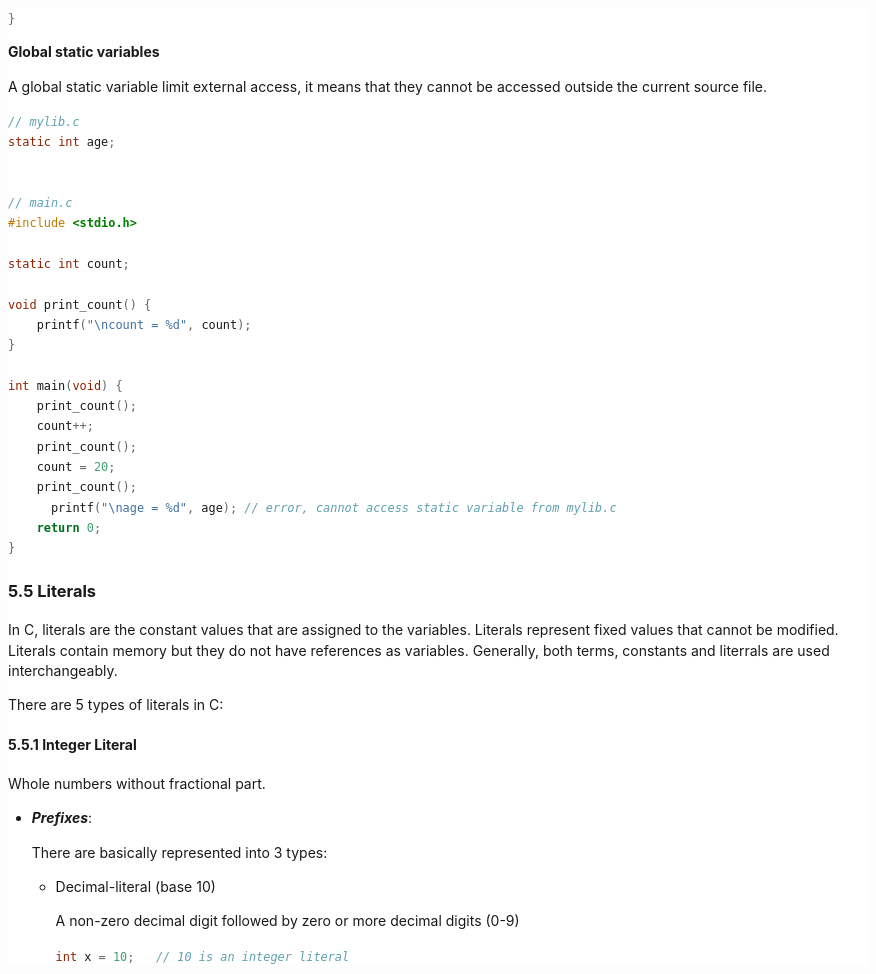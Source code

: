 ```c
}

```

**Global static variables**

A global static variable limit external access, it means that they cannot be accessed outside the current source file.

```c
// mylib.c
static int age;


// main.c
#include <stdio.h>

static int count; 

void print_count() {
    printf("\ncount = %d", count);
}

int main(void) {
    print_count();
    count++;
    print_count();
    count = 20;
    print_count();
	  printf("\nage = %d", age); // error, cannot access static variable from mylib.c
    return 0;
}
```



### 5.5 Literals

In C, literals are the constant values that are assigned to the variables. Literals represent fixed values that cannot be modified. Literals contain memory but they do not have references as variables. Generally, both terms, constants and literrals are used interchangeably.

There are 5 types of literals in C:

#### 5.5.1 **Integer Literal**

Whole numbers without fractional part.

- ***Prefixes***:

  There are basically represented into 3 types:

  - Decimal-literal (base 10)

    A non-zero decimal digit followed by zero or more decimal digits (0-9)

    ```c
    int x = 10;   // 10 is an integer literal
    ```
